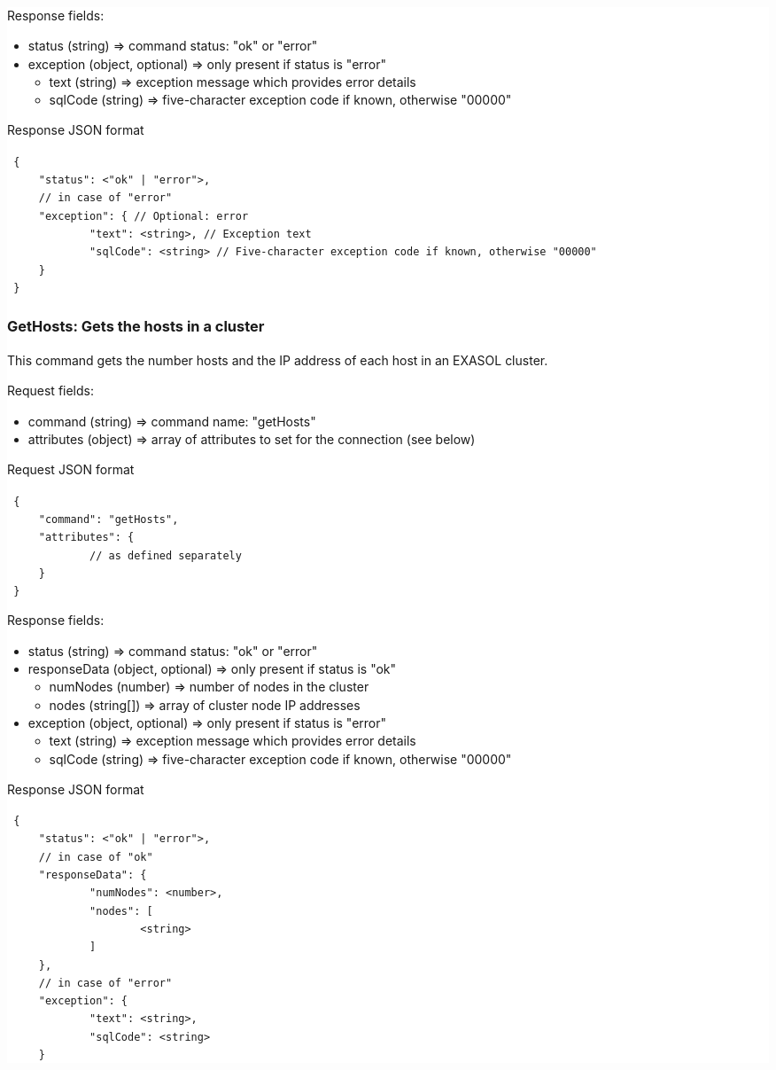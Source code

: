 Response fields:
  * status (string) => command status: "ok" or "error"
  * exception (object, optional) =>  only present if status is "error"
       * text (string) => exception message which provides error
         details
       * sqlCode (string) => five-character exception code if known,
         otherwise "00000"

Response JSON format
```
 {
     "status": <"ok" | "error">,
     // in case of "error"
     "exception": { // Optional: error
             "text": <string>, // Exception text
             "sqlCode": <string> // Five-character exception code if known, otherwise "00000"
     }
 }
```

### GetHosts: Gets the hosts in a cluster

This command gets the number hosts and the IP address of each host in
an EXASOL cluster.

Request fields:
  * command (string) => command name: "getHosts"
  * attributes (object) =>  array of attributes to set for the
    connection (see below)

Request JSON format
```
 {
     "command": "getHosts",
     "attributes": {
             // as defined separately
     }
 }
```

Response fields:
  * status (string) => command status: "ok" or "error"
  * responseData (object, optional) => only present if status is "ok"
       * numNodes (number) => number of nodes in the cluster
       * nodes (string[]) => array of cluster node IP addresses
  * exception (object, optional) =>  only present if status is "error"
       * text (string) => exception message which provides error
         details
       * sqlCode (string) => five-character exception code if known,
         otherwise "00000"

Response JSON format
```
 {
     "status": <"ok" | "error">,
     // in case of "ok"
     "responseData": {
             "numNodes": <number>,
             "nodes": [
                     <string>
             ]
     },
     // in case of "error"
     "exception": {
             "text": <string>,
             "sqlCode": <string>
     }
```